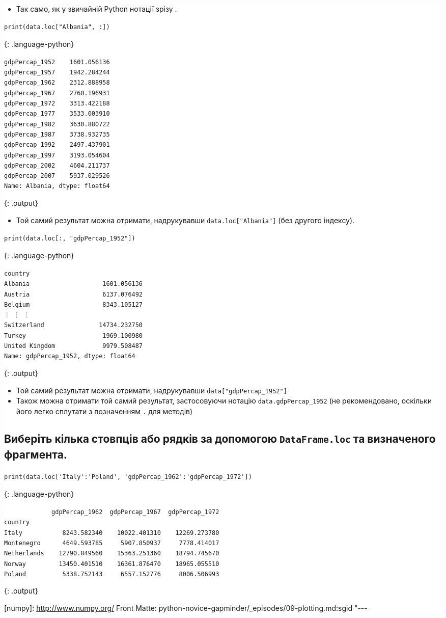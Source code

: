 *   Так само, як у звичайній Python нотації зрізу .

~~~
print(data.loc["Albania", :])
~~~
{: .language-python}
~~~
gdpPercap_1952    1601.056136
gdpPercap_1957    1942.284244
gdpPercap_1962    2312.888958
gdpPercap_1967    2760.196931
gdpPercap_1972    3313.422188
gdpPercap_1977    3533.003910
gdpPercap_1982    3630.880722
gdpPercap_1987    3738.932735
gdpPercap_1992    2497.437901
gdpPercap_1997    3193.054604
gdpPercap_2002    4604.211737
gdpPercap_2007    5937.029526
Name: Albania, dtype: float64
~~~
{: .output}

*   Той самий результат можна отримати, надрукувавши `data.loc["Albania"]` (без другого індексу).

~~~
print(data.loc[:, "gdpPercap_1952"])
~~~
{: .language-python}
~~~
country
Albania                    1601.056136
Austria                    6137.076492
Belgium                    8343.105127
⋮ ⋮ ⋮
Switzerland               14734.232750
Turkey                     1969.100980
United Kingdom             9979.508487
Name: gdpPercap_1952, dtype: float64
~~~
{: .output}

*   Той самий результат можна отримати, надрукувавши `data["gdpPercap_1952"]`
*   Також можна отримати той самий результат, застосовуючи нотацію `data.gdpPercap_1952` (не рекомендовано, оскільки його легко сплутати з позначенням `.` для методів)

## Виберіть кілька стовпців або рядків за допомогою `DataFrame.loc` та визначеного фрагмента. 

~~~
print(data.loc['Italy':'Poland', 'gdpPercap_1962':'gdpPercap_1972'])
~~~
{: .language-python}
~~~
             gdpPercap_1962  gdpPercap_1967  gdpPercap_1972
country
Italy           8243.582340    10022.401310    12269.273780
Montenegro      4649.593785     5907.850937     7778.414017
Netherlands    12790.849560    15363.251360    18794.745670
Norway         13450.401510    16361.876470    18965.055510
Poland          5338.752143     6557.152776     8006.506993
~~~
{: .output}


[pandas-dataframe]: https://pandas.pydata.org/pandas-docs/stable/generated/pandas.DataFrame.html
[pandas-series]: https://pandas.pydata.org/pandas-docs/stable/generated/pandas.Series.html
[numpy]: http://www.numpy.org/ Front Matte: python-novice-gapminder/_episodes/09-plotting.md:sgid "---